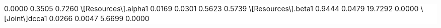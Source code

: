 </td>
<td style="text-align:right;">
0.0000
</td>
<td style="text-align:right;">
0.3505
</td>
<td style="text-align:right;">
0.7260
</td>
</tr>
<tr>
<td style="text-align:left;">
\[Resources\].alpha1
</td>
<td style="text-align:right;">
0.0169
</td>
<td style="text-align:right;">
0.0301
</td>
<td style="text-align:right;">
0.5623
</td>
<td style="text-align:right;">
0.5739
</td>
</tr>
<tr>
<td style="text-align:left;">
\[Resources\].beta1
</td>
<td style="text-align:right;">
0.9444
</td>
<td style="text-align:right;">
0.0479
</td>
<td style="text-align:right;">
19.7292
</td>
<td style="text-align:right;">
0.0000
</td>
</tr>
<tr>
<td style="text-align:left;">
\[Joint\]dcca1
</td>
<td style="text-align:right;">
0.0266
</td>
<td style="text-align:right;">
0.0047
</td>
<td style="text-align:right;">
5.6699
</td>
<td style="text-align:right;">
0.0000
</td>
</tr>
<tr>
<td style="text-align:left;">